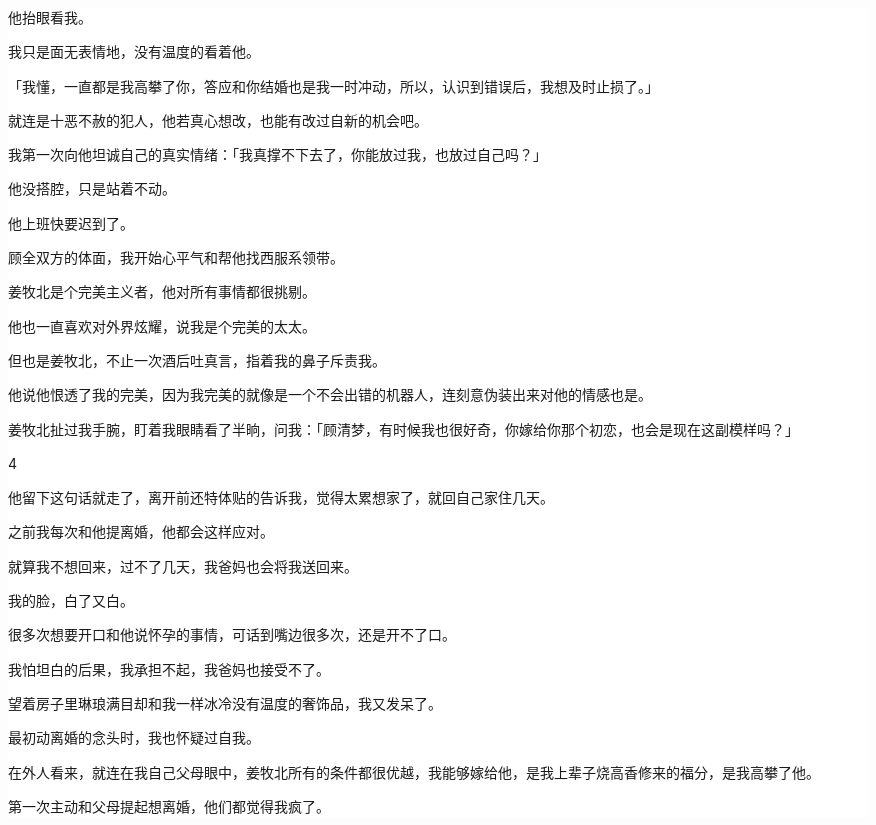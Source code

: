 
他抬眼看我。


我只是面无表情地，没有温度的看着他。


「我懂，一直都是我高攀了你，答应和你结婚也是我一时冲动，所以，认识到错误后，我想及时止损了。」


就连是十恶不赦的犯人，他若真心想改，也能有改过自新的机会吧。


我第一次向他坦诚自己的真实情绪：「我真撑不下去了，你能放过我，也放过自己吗？」


他没搭腔，只是站着不动。


他上班快要迟到了。


顾全双方的体面，我开始心平气和帮他找西服系领带。


姜牧北是个完美主义者，他对所有事情都很挑剔。


他也一直喜欢对外界炫耀，说我是个完美的太太。


但也是姜牧北，不止一次酒后吐真言，指着我的鼻子斥责我。


他说他恨透了我的完美，因为我完美的就像是一个不会出错的机器人，连刻意伪装出来对他的情感也是。


姜牧北扯过我手腕，盯着我眼睛看了半晌，问我：「顾清梦，有时候我也很好奇，你嫁给你那个初恋，也会是现在这副模样吗？」


4


他留下这句话就走了，离开前还特体贴的告诉我，觉得太累想家了，就回自己家住几天。


之前我每次和他提离婚，他都会这样应对。


就算我不想回来，过不了几天，我爸妈也会将我送回来。


我的脸，白了又白。


很多次想要开口和他说怀孕的事情，可话到嘴边很多次，还是开不了口。


我怕坦白的后果，我承担不起，我爸妈也接受不了。


望着房子里琳琅满目却和我一样冰冷没有温度的奢饰品，我又发呆了。


最初动离婚的念头时，我也怀疑过自我。


在外人看来，就连在我自己父母眼中，姜牧北所有的条件都很优越，我能够嫁给他，是我上辈子烧高香修来的福分，是我高攀了他。


第一次主动和父母提起想离婚，他们都觉得我疯了。

